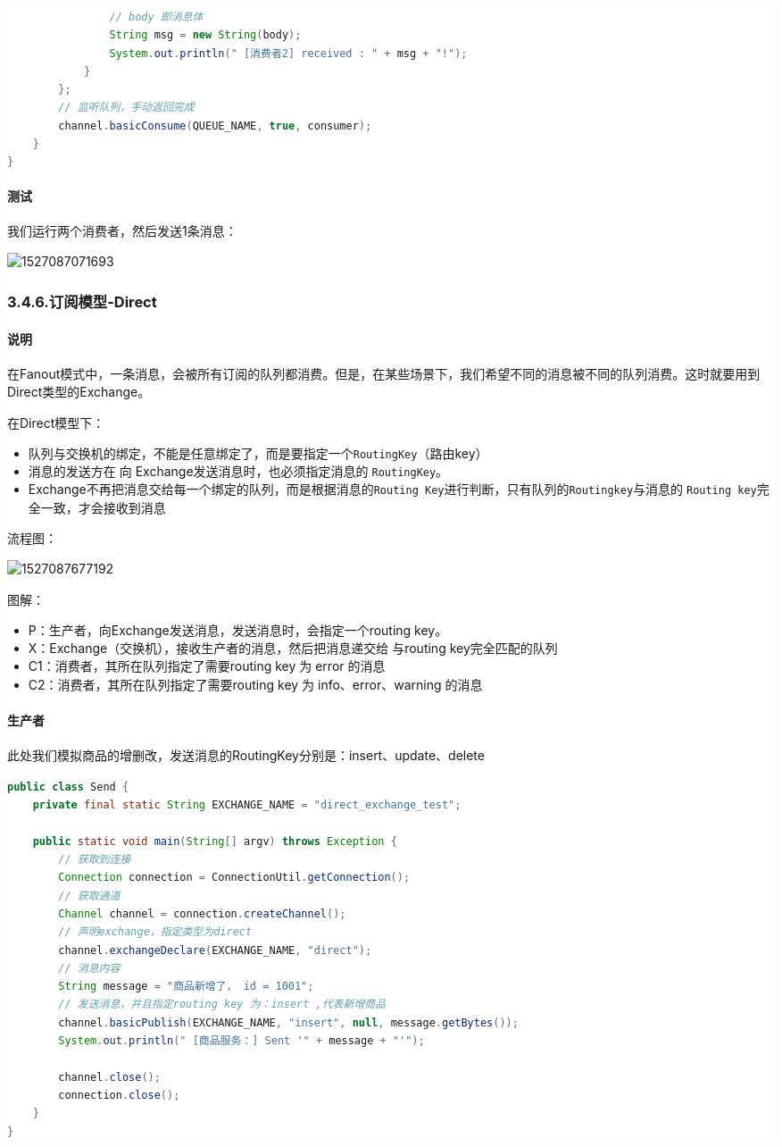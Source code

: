 ```java
                // body 即消息体
                String msg = new String(body);
                System.out.println(" [消费者2] received : " + msg + "!");
            }
        };
        // 监听队列，手动返回完成
        channel.basicConsume(QUEUE_NAME, true, consumer);
    }
}
```



#### 测试

我们运行两个消费者，然后发送1条消息：

 ![1527087071693](assets/1527087071693.png)

### 3.4.6.订阅模型-Direct

#### 说明

在Fanout模式中，一条消息，会被所有订阅的队列都消费。但是，在某些场景下，我们希望不同的消息被不同的队列消费。这时就要用到Direct类型的Exchange。

 在Direct模型下：

- 队列与交换机的绑定，不能是任意绑定了，而是要指定一个`RoutingKey`（路由key）
- 消息的发送方在 向 Exchange发送消息时，也必须指定消息的 `RoutingKey`。
- Exchange不再把消息交给每一个绑定的队列，而是根据消息的`Routing Key`进行判断，只有队列的`Routingkey`与消息的 `Routing key`完全一致，才会接收到消息



流程图：

 ![1527087677192](assets/1527087677192.png)

图解：

- P：生产者，向Exchange发送消息，发送消息时，会指定一个routing key。
- X：Exchange（交换机），接收生产者的消息，然后把消息递交给 与routing key完全匹配的队列
- C1：消费者，其所在队列指定了需要routing key 为 error 的消息
- C2：消费者，其所在队列指定了需要routing key 为 info、error、warning 的消息

#### 生产者

此处我们模拟商品的增删改，发送消息的RoutingKey分别是：insert、update、delete

```java
public class Send {
    private final static String EXCHANGE_NAME = "direct_exchange_test";

    public static void main(String[] argv) throws Exception {
        // 获取到连接
        Connection connection = ConnectionUtil.getConnection();
        // 获取通道
        Channel channel = connection.createChannel();
        // 声明exchange，指定类型为direct
        channel.exchangeDeclare(EXCHANGE_NAME, "direct");
        // 消息内容
        String message = "商品新增了， id = 1001";
        // 发送消息，并且指定routing key 为：insert ,代表新增商品
        channel.basicPublish(EXCHANGE_NAME, "insert", null, message.getBytes());
        System.out.println(" [商品服务：] Sent '" + message + "'");

        channel.close();
        connection.close();
    }
}
```